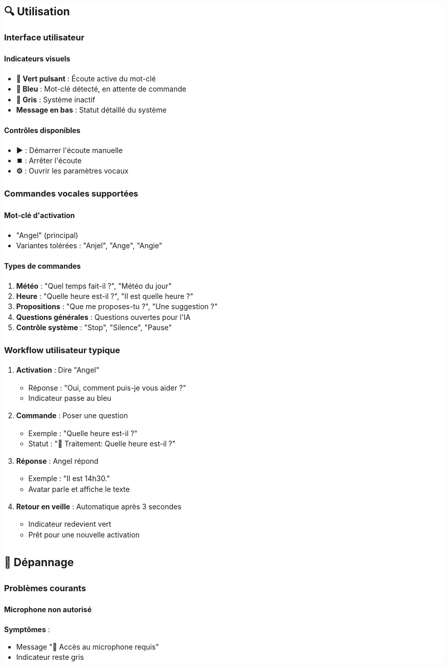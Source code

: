 ## 🔍 Utilisation

### Interface utilisateur

#### Indicateurs visuels
- **🎤 Vert pulsant** : Écoute active du mot-clé
- **🎤 Bleu** : Mot-clé détecté, en attente de commande
- **🎤 Gris** : Système inactif
- **Message en bas** : Statut détaillé du système

#### Contrôles disponibles
- **▶️** : Démarrer l'écoute manuelle
- **⏹️** : Arrêter l'écoute
- **⚙️** : Ouvrir les paramètres vocaux

### Commandes vocales supportées

#### Mot-clé d'activation
- "Angel" (principal)
- Variantes tolérées : "Anjel", "Ange", "Angie"

#### Types de commandes
1. **Météo** : "Quel temps fait-il ?", "Météo du jour"
2. **Heure** : "Quelle heure est-il ?", "Il est quelle heure ?"
3. **Propositions** : "Que me proposes-tu ?", "Une suggestion ?"
4. **Questions générales** : Questions ouvertes pour l'IA
5. **Contrôle système** : "Stop", "Silence", "Pause"

### Workflow utilisateur typique

1. **Activation** : Dire "Angel"
   - Réponse : "Oui, comment puis-je vous aider ?"
   - Indicateur passe au bleu

2. **Commande** : Poser une question
   - Exemple : "Quelle heure est-il ?"
   - Statut : "💭 Traitement: Quelle heure est-il ?"

3. **Réponse** : Angel répond
   - Exemple : "Il est 14h30."
   - Avatar parle et affiche le texte

4. **Retour en veille** : Automatique après 3 secondes
   - Indicateur redevient vert
   - Prêt pour une nouvelle activation

## 🐛 Dépannage

### Problèmes courants

#### Microphone non autorisé
**Symptômes** :
- Message "🎤 Accès au microphone requis"
- Indicateur reste gris
